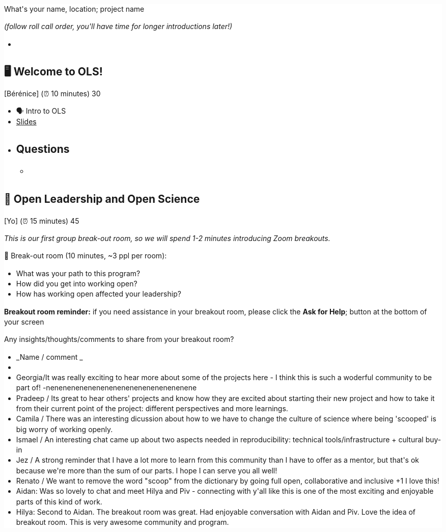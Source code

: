 What's your name, location; project name

_(follow roll call order, you'll have time for longer introductions later!)_

-

🖥 Welcome to OLS!
---

[Bérénice] (⏰ 10 minutes) 30

- 🗣️ Intro to OLS
- [Slides](https://docs.google.com/presentation/d/1w_WWb7Mj7NgX4pLBejB4Vc_ofK7ZHOUYOT1MCeKVi20/present?token=AC4w5VjvHWSZBrOwwb1EcSm8v45lUi3nqQ%3A1599724146314&includes_info_params=1&eisi=CLPd6-uM3usCFdIWswUdsiINRA#slide=id.g6e457e6ac5_0_69)
- Questions
    - 
    - 

👥 Open Leadership and Open Science
---

[Yo] (⏰ 15 minutes) 45

*This is our first group break-out room, so we will spend 1-2 minutes introducing Zoom breakouts.*

👥 Break-out room (10 minutes, ~3 ppl per room):

- What was your path to this program?
- How did you get into working open?
- How has working open affected your leadership?

**Breakout room reminder:** if you need assistance in your breakout room, please click the **Ask for Help**; button at the bottom of your screen

Any insights/thoughts/comments to share from your breakout room?

- _Name / comment _
- 
- Georgia/It was really exciting to hear more about some of the projects here - I think this is such a woderful community to be part of! 
-nenenenenenenenenenenenenenenenenene
- Pradeep / Its great to hear others' projects and know how they are excited about starting their new project and how to take it from their current point of the project:  different perspectives and more learnings. 
- Camila / There was an interesting dicussion about how to we have to change the culture of science where being 'scooped' is big worry of working openly.  
- Ismael / An interesting chat came up about two aspects needed in reproducibility: technical tools/infrastructure + cultural buy-in
- Jez / A strong reminder that I have a lot more to learn from this community than I have to offer as a mentor, but that's ok because we're more than the sum of our parts. I hope I can serve you all well!
- Renato / We want to remove the word "scoop" from the dictionary by going full open, collaborative and inclusive +1 I love this! 
- Aidan: Was so lovely to chat and meet Hilya and Piv - connecting with y'all like this is one of the most exciting and enjoyable parts of this kind of work.
- Hilya: Second to Aidan. The breakout room was great. Had enjoyable conversation with Aidan and Piv. Love the idea of breakout room. This is very awesome community and program.

